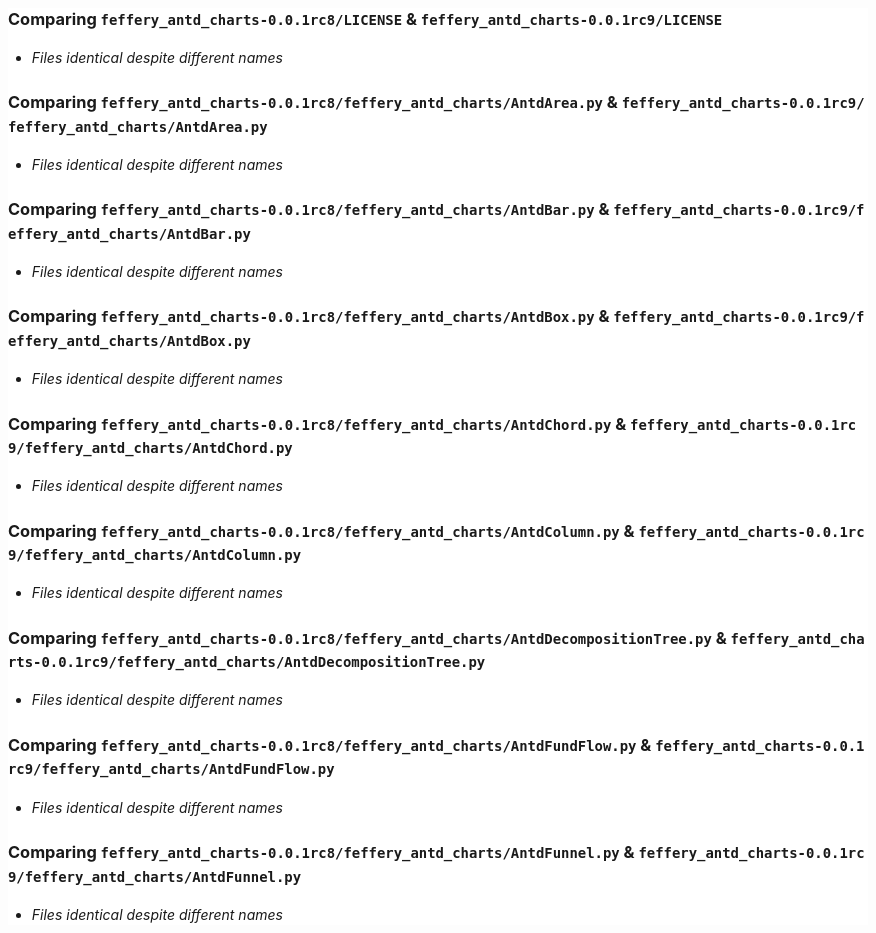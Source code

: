 ### Comparing `feffery_antd_charts-0.0.1rc8/LICENSE` & `feffery_antd_charts-0.0.1rc9/LICENSE`

 * *Files identical despite different names*

### Comparing `feffery_antd_charts-0.0.1rc8/feffery_antd_charts/AntdArea.py` & `feffery_antd_charts-0.0.1rc9/feffery_antd_charts/AntdArea.py`

 * *Files identical despite different names*

### Comparing `feffery_antd_charts-0.0.1rc8/feffery_antd_charts/AntdBar.py` & `feffery_antd_charts-0.0.1rc9/feffery_antd_charts/AntdBar.py`

 * *Files identical despite different names*

### Comparing `feffery_antd_charts-0.0.1rc8/feffery_antd_charts/AntdBox.py` & `feffery_antd_charts-0.0.1rc9/feffery_antd_charts/AntdBox.py`

 * *Files identical despite different names*

### Comparing `feffery_antd_charts-0.0.1rc8/feffery_antd_charts/AntdChord.py` & `feffery_antd_charts-0.0.1rc9/feffery_antd_charts/AntdChord.py`

 * *Files identical despite different names*

### Comparing `feffery_antd_charts-0.0.1rc8/feffery_antd_charts/AntdColumn.py` & `feffery_antd_charts-0.0.1rc9/feffery_antd_charts/AntdColumn.py`

 * *Files identical despite different names*

### Comparing `feffery_antd_charts-0.0.1rc8/feffery_antd_charts/AntdDecompositionTree.py` & `feffery_antd_charts-0.0.1rc9/feffery_antd_charts/AntdDecompositionTree.py`

 * *Files identical despite different names*

### Comparing `feffery_antd_charts-0.0.1rc8/feffery_antd_charts/AntdFundFlow.py` & `feffery_antd_charts-0.0.1rc9/feffery_antd_charts/AntdFundFlow.py`

 * *Files identical despite different names*

### Comparing `feffery_antd_charts-0.0.1rc8/feffery_antd_charts/AntdFunnel.py` & `feffery_antd_charts-0.0.1rc9/feffery_antd_charts/AntdFunnel.py`

 * *Files identical despite different names*
